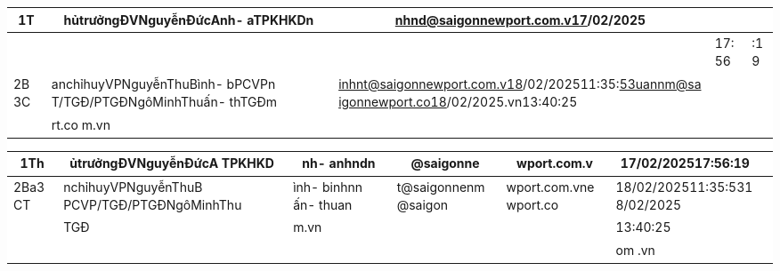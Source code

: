 
| 1T | hủtrưởngĐVNguyễnĐứcAnh- aTPKHKDn | nhnd@saigonnewport.com.v17/02/2025 |  |  |
| --- | --- | --- | --- | --- |
|  |  |  | 17:56 | :19 |
| 2B 3C | anchỉhuyVPNguyễnThuBình- bPCVPn T/TGĐ/PTGĐNgôMinhThuấn- thTGĐm | inhnt@saigonnewport.com.v18/02/202511:35:53uannm@saigonnewport.co18/02/2025.vn13:40:25 |  |  |
|  | rt.co m.vn |  |  |  |

| 1Th | ủtrưởngĐVNguyễnĐứcA TPKHKD | nh- anhndn | @saigonne | wport.com.v | 17/02/202517:56:19 |  |
| --- | --- | --- | --- | --- | --- | --- |
| 2Ba3 CT | nchỉhuyVPNguyễnThuB PCVP/TGĐ/PTGĐNgôMinhThu | ình- binhnn ấn- thuan | t@saigonnenm@saigon | wport.com.vnewport.co | 18/02/202511:35:5318/02/2025 |  |
|  | TGĐ | m.vn |  |  | 13:40:25 |  |
|  |  |  |  |  | om .vn |  |